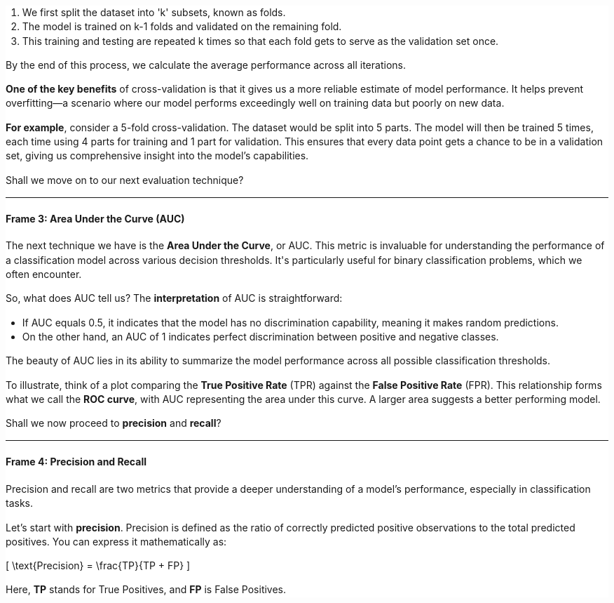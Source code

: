1. We first split the dataset into 'k' subsets, known as folds.
2. The model is trained on k-1 folds and validated on the remaining fold.
3. This training and testing are repeated k times so that each fold gets to serve as the validation set once.

By the end of this process, we calculate the average performance across all iterations. 

**One of the key benefits** of cross-validation is that it gives us a more reliable estimate of model performance. It helps prevent overfitting—a scenario where our model performs exceedingly well on training data but poorly on new data.

**For example**, consider a 5-fold cross-validation. The dataset would be split into 5 parts. The model will then be trained 5 times, each time using 4 parts for training and 1 part for validation. This ensures that every data point gets a chance to be in a validation set, giving us comprehensive insight into the model’s capabilities.

Shall we move on to our next evaluation technique? 

---

#### Frame 3: Area Under the Curve (AUC)

The next technique we have is the **Area Under the Curve**, or AUC. This metric is invaluable for understanding the performance of a classification model across various decision thresholds. It's particularly useful for binary classification problems, which we often encounter.

So, what does AUC tell us? The **interpretation** of AUC is straightforward:

- If AUC equals 0.5, it indicates that the model has no discrimination capability, meaning it makes random predictions.
- On the other hand, an AUC of 1 indicates perfect discrimination between positive and negative classes.

The beauty of AUC lies in its ability to summarize the model performance across all possible classification thresholds. 

To illustrate, think of a plot comparing the **True Positive Rate** (TPR) against the **False Positive Rate** (FPR). This relationship forms what we call the **ROC curve**, with AUC representing the area under this curve. A larger area suggests a better performing model.

Shall we now proceed to **precision** and **recall**?

---

#### Frame 4: Precision and Recall

Precision and recall are two metrics that provide a deeper understanding of a model’s performance, especially in classification tasks. 

Let’s start with **precision**. Precision is defined as the ratio of correctly predicted positive observations to the total predicted positives. You can express it mathematically as:

\[
\text{Precision} = \frac{TP}{TP + FP}
\]

Here, **TP** stands for True Positives, and **FP** is False Positives. 
